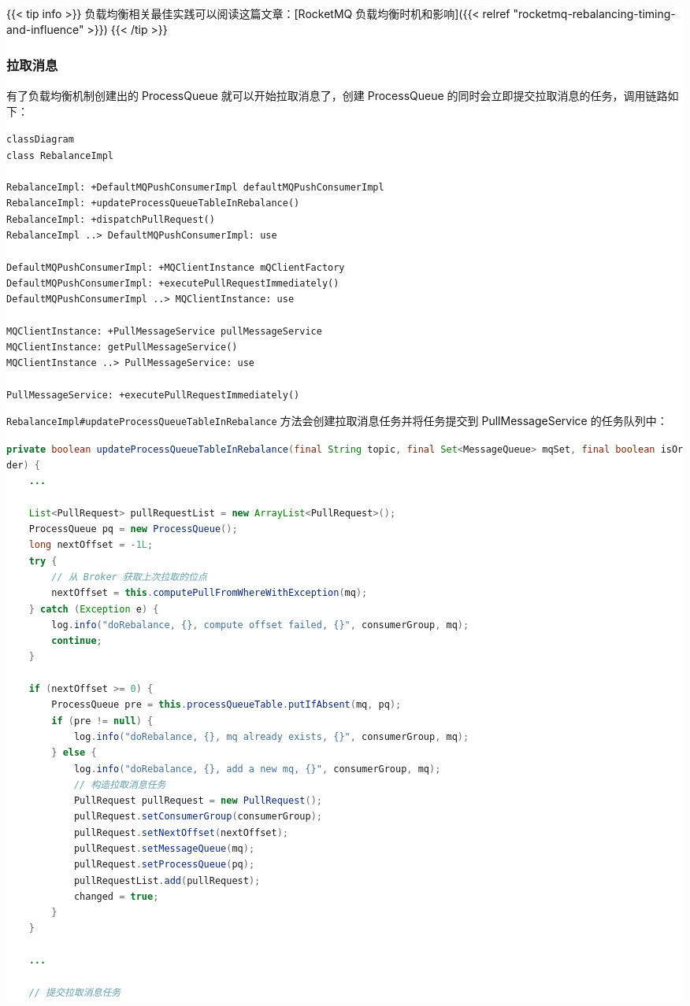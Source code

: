 {{< tip info >}}
负载均衡相关最佳实践可以阅读这篇文章：[RocketMQ 负载均衡时机和影响]({{< relref "rocketmq-rebalancing-timing-and-influence" >}})
{{< /tip >}}

### 拉取消息

有了负载均衡机制创建出的 ProcessQueue 就可以开始拉取消息了，创建 ProcessQueue 的同时会立即提交拉取消息的任务，调用链路如下：

```mermaid
classDiagram
class RebalanceImpl

RebalanceImpl: +DefaultMQPushConsumerImpl defaultMQPushConsumerImpl
RebalanceImpl: +updateProcessQueueTableInRebalance()
RebalanceImpl: +dispatchPullRequest()
RebalanceImpl ..> DefaultMQPushConsumerImpl: use

DefaultMQPushConsumerImpl: +MQClientInstance mQClientFactory
DefaultMQPushConsumerImpl: +executePullRequestImmediately()
DefaultMQPushConsumerImpl ..> MQClientInstance: use

MQClientInstance: +PullMessageService pullMessageService
MQClientInstance: getPullMessageService()
MQClientInstance ..> PullMessageService: use

PullMessageService: +executePullRequestImmediately()
```

`RebalanceImpl#updateProcessQueueTableInRebalance` 方法会创建拉取消息任务并将任务提交到 PullMessageService 的任务队列中：

```java
private boolean updateProcessQueueTableInRebalance(final String topic, final Set<MessageQueue> mqSet, final boolean isOrder) {
    ...

    List<PullRequest> pullRequestList = new ArrayList<PullRequest>();
    ProcessQueue pq = new ProcessQueue();
    long nextOffset = -1L;
    try {
        // 从 Broker 获取上次拉取的位点
        nextOffset = this.computePullFromWhereWithException(mq);
    } catch (Exception e) {
        log.info("doRebalance, {}, compute offset failed, {}", consumerGroup, mq);
        continue;
    }

    if (nextOffset >= 0) {
        ProcessQueue pre = this.processQueueTable.putIfAbsent(mq, pq);
        if (pre != null) {
            log.info("doRebalance, {}, mq already exists, {}", consumerGroup, mq);
        } else {
            log.info("doRebalance, {}, add a new mq, {}", consumerGroup, mq);
            // 构造拉取消息任务
            PullRequest pullRequest = new PullRequest();
            pullRequest.setConsumerGroup(consumerGroup);
            pullRequest.setNextOffset(nextOffset);
            pullRequest.setMessageQueue(mq);
            pullRequest.setProcessQueue(pq);
            pullRequestList.add(pullRequest);
            changed = true;
        }
    }

    ...

    // 提交拉取消息任务
```